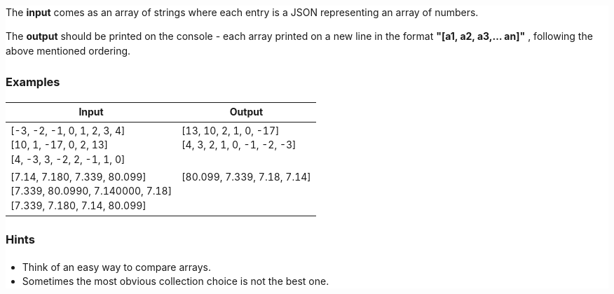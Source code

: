 The **input** comes as an array of strings where each entry is a JSON representing an array of numbers.

The **output** should be printed on the console - each array printed on a new line in the format **&quot;[a1, a2, a3,… an]&quot;** , following the above mentioned ordering.
### Examples

| **Input** | **Output** |
| --- | --- |
| [-3, -2, -1, 0, 1, 2, 3, 4] <br/> [10, 1, -17, 0, 2, 13] <br/> [4, -3, 3, -2, 2, -1, 1, 0] | [13, 10, 2, 1, 0, -17] <br/> [4, 3, 2, 1, 0, -1, -2, -3] |
| [7.14, 7.180, 7.339, 80.099] <br/> [7.339, 80.0990, 7.140000, 7.18] <br/> [7.339, 7.180, 7.14, 80.099] | [80.099, 7.339, 7.18, 7.14] |

### Hints

- Think of an easy way to compare arrays.
- Sometimes the most obvious collection choice is not the best one.